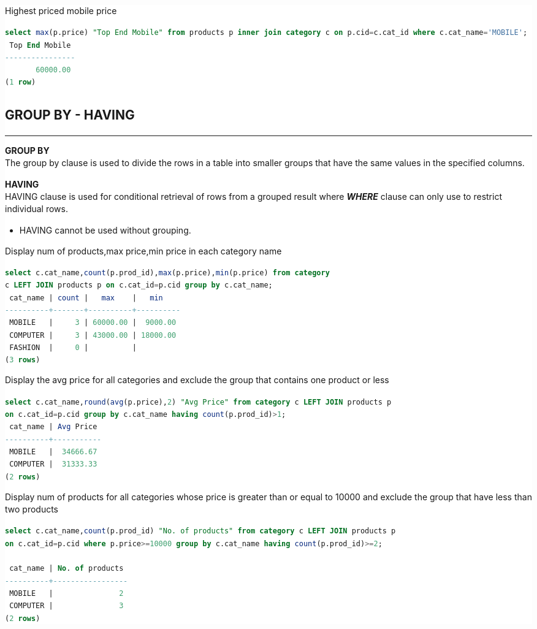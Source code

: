 Highest priced mobile price   
```sql
select max(p.price) "Top End Mobile" from products p inner join category c on p.cid=c.cat_id where c.cat_name='MOBILE';
 Top End Mobile 
----------------
       60000.00
(1 row)
```

## GROUP BY - HAVING
***

**GROUP BY**   
The group by clause is used to divide the rows in a table into smaller groups that have the same values in the specified columns.

**HAVING**  
HAVING clause is used for conditional retrieval of rows from a grouped result where  ***WHERE*** clause can only use to restrict individual rows.  
- HAVING cannot be used without grouping.


Display num of products,max price,min price in each category name

```sql
select c.cat_name,count(p.prod_id),max(p.price),min(p.price) from category
c LEFT JOIN products p on c.cat_id=p.cid group by c.cat_name;
 cat_name | count |   max    |   min    
----------+-------+----------+----------
 MOBILE   |     3 | 60000.00 |  9000.00
 COMPUTER |     3 | 43000.00 | 18000.00
 FASHION  |     0 |          |         
(3 rows)
```
Display the avg price for all categories and exclude the group that contains one product or less

```sql
select c.cat_name,round(avg(p.price),2) "Avg Price" from category c LEFT JOIN products p
on c.cat_id=p.cid group by c.cat_name having count(p.prod_id)>1;
 cat_name | Avg Price 
----------+-----------
 MOBILE   |  34666.67
 COMPUTER |  31333.33
(2 rows)
```
Display num of products for all categories whose price is greater than or equal to 10000 and exclude the group that have less than two products
 
```sql
select c.cat_name,count(p.prod_id) "No. of products" from category c LEFT JOIN products p 
on c.cat_id=p.cid where p.price>=10000 group by c.cat_name having count(p.prod_id)>=2;

 cat_name | No. of products 
----------+-----------------
 MOBILE   |               2
 COMPUTER |               3
(2 rows)
```
